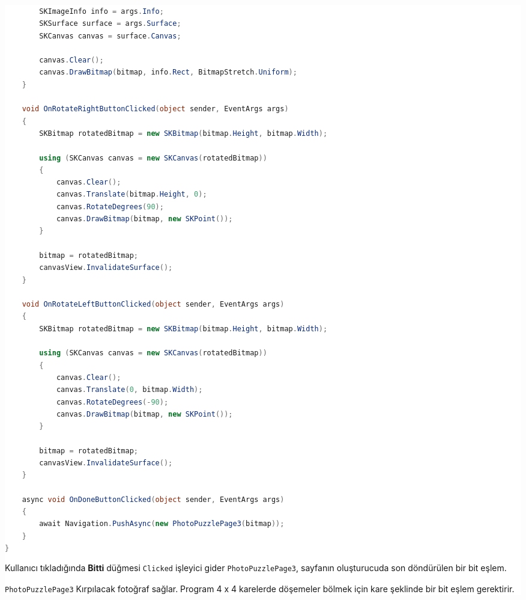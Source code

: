 ```csharp
        SKImageInfo info = args.Info;
        SKSurface surface = args.Surface;
        SKCanvas canvas = surface.Canvas;

        canvas.Clear();
        canvas.DrawBitmap(bitmap, info.Rect, BitmapStretch.Uniform);
    }

    void OnRotateRightButtonClicked(object sender, EventArgs args)
    {
        SKBitmap rotatedBitmap = new SKBitmap(bitmap.Height, bitmap.Width);

        using (SKCanvas canvas = new SKCanvas(rotatedBitmap))
        {
            canvas.Clear();
            canvas.Translate(bitmap.Height, 0);
            canvas.RotateDegrees(90);
            canvas.DrawBitmap(bitmap, new SKPoint());
        }

        bitmap = rotatedBitmap;
        canvasView.InvalidateSurface();
    }

    void OnRotateLeftButtonClicked(object sender, EventArgs args)
    {
        SKBitmap rotatedBitmap = new SKBitmap(bitmap.Height, bitmap.Width);

        using (SKCanvas canvas = new SKCanvas(rotatedBitmap))
        {
            canvas.Clear();
            canvas.Translate(0, bitmap.Width);
            canvas.RotateDegrees(-90);
            canvas.DrawBitmap(bitmap, new SKPoint());
        }

        bitmap = rotatedBitmap;
        canvasView.InvalidateSurface();
    }

    async void OnDoneButtonClicked(object sender, EventArgs args)
    {
        await Navigation.PushAsync(new PhotoPuzzlePage3(bitmap));
    }
}
```

Kullanıcı tıkladığında **Bitti** düğmesi `Clicked` işleyici gider `PhotoPuzzlePage3`, sayfanın oluşturucuda son döndürülen bir bit eşlem.

`PhotoPuzzlePage3` Kırpılacak fotoğraf sağlar. Program 4 x 4 karelerde döşemeler bölmek için kare şeklinde bir bit eşlem gerektirir.
